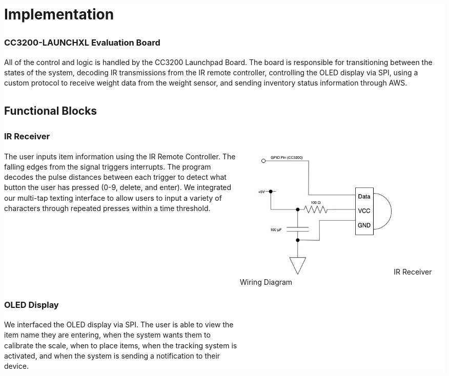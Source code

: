# Implementation

### CC3200-LAUNCHXL Evaluation Board

All of the control and logic is handled by the CC3200 Launchpad Board. The board is responsible for transitioning between the states of the system, decoding IR transmissions from the IR remote controller, controlling the OLED display via SPI, using a custom protocol to receive weight data from the weight sensor, and sending inventory status information through AWS.

## Functional Blocks

### IR Receiver

<div style="display:flex;flex-wrap:wrap;justify-content:space-between;">
  <div style='display: inline-block; vertical-align: top;flex:1 0 200px'>
    The user inputs item information using the IR Remote Controller. The falling edges from the signal triggers interrupts. The program decodes the pulse distances between each trigger to detect what button the user has pressed (0-9, delete, and enter). We integrated our multi-tap texting interface to allow users to input a variety of characters through repeated presses within a time threshold.
  </div>
  <div style='display: inline-block; vertical-align: top;flex:0 0 400px'>
    <div class="fig">
      <img src="./media/IR-Reciever.jpg" style="width:auto;height:2.5in" />
      <span class="caption">IR Receiver Wiring Diagram</span>
    </div>
  </div>
</div>

### OLED Display

<div style="display:flex;flex-wrap:wrap;justify-content:space-between;">
  <div style='display: inline-block; vertical-align: top;flex:1 0 400px'>
    We interfaced the OLED display via SPI. The user is able to view the item name they are entering, when the system wants them to calibrate the scale, when to place items, when the tracking system is activated, and when the system is sending a notification to their device.
  </div>
  <div style='display: inline-block; vertical-align: top;flex:0 0 400px'>
    <div class="fig">